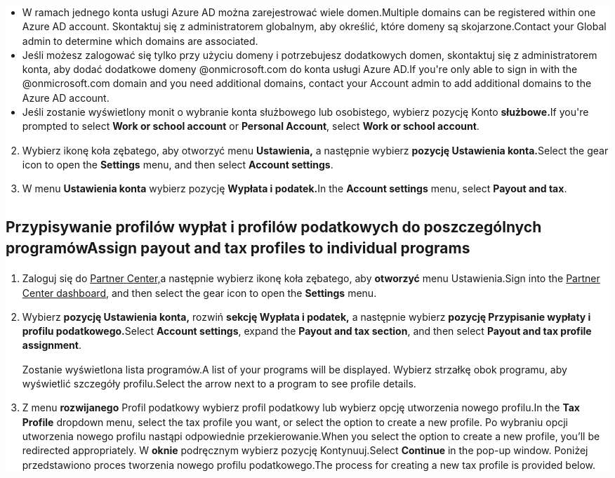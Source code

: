    - <span data-ttu-id="cde8f-133">W ramach jednego konta usługi Azure AD można zarejestrować wiele domen.</span><span class="sxs-lookup"><span data-stu-id="cde8f-133">Multiple domains can be registered within one Azure AD account.</span></span> <span data-ttu-id="cde8f-134">Skontaktuj się z administratorem globalnym, aby określić, które domeny są skojarzone.</span><span class="sxs-lookup"><span data-stu-id="cde8f-134">Contact your Global admin to determine which domains are associated.</span></span>
   - <span data-ttu-id="cde8f-135">Jeśli możesz zalogować się tylko przy użyciu domeny i potrzebujesz dodatkowych domen, skontaktuj się z administratorem konta, aby dodać dodatkowe domeny @onmicrosoft.com do konta usługi Azure AD.</span><span class="sxs-lookup"><span data-stu-id="cde8f-135">If you're only able to sign in with the @onmicrosoft.com domain and you need additional domains, contact your Account admin to add additional domains to the Azure AD account.</span></span>
   - <span data-ttu-id="cde8f-136">Jeśli zostanie wyświetlony monit  o wybranie konta służbowego lub osobistego, wybierz pozycję Konto **służbowe.**</span><span class="sxs-lookup"><span data-stu-id="cde8f-136">If you're prompted to select **Work or school account** or **Personal Account**, select **Work or school account**.</span></span>

2. <span data-ttu-id="cde8f-137">Wybierz ikonę koła zębatego, aby otworzyć menu **Ustawienia,** a następnie wybierz **pozycję Ustawienia konta.**</span><span class="sxs-lookup"><span data-stu-id="cde8f-137">Select the gear icon to open the **Settings** menu, and then select **Account settings**.</span></span>

3. <span data-ttu-id="cde8f-138">W menu **Ustawienia konta** wybierz pozycję **Wypłata i podatek.**</span><span class="sxs-lookup"><span data-stu-id="cde8f-138">In the **Account settings** menu, select **Payout and tax**.</span></span>

## <a name="assign-payout-and-tax-profiles-to-individual-programs"></a><span data-ttu-id="cde8f-139">Przypisywanie profilów wypłat i profilów podatkowych do poszczególnych programów</span><span class="sxs-lookup"><span data-stu-id="cde8f-139">Assign payout and tax profiles to individual programs</span></span>

1. <span data-ttu-id="cde8f-140">Zaloguj się do [Partner Center,](https://partner.microsoft.com/dashboard/)a następnie wybierz ikonę koła zębatego, aby **otworzyć** menu Ustawienia.</span><span class="sxs-lookup"><span data-stu-id="cde8f-140">Sign into the [Partner Center dashboard](https://partner.microsoft.com/dashboard/), and then select the gear icon to open the **Settings** menu.</span></span> 

2. <span data-ttu-id="cde8f-141">Wybierz **pozycję Ustawienia konta,** rozwiń **sekcję Wypłata i podatek,** a następnie wybierz **pozycję Przypisanie wypłaty i profilu podatkowego.**</span><span class="sxs-lookup"><span data-stu-id="cde8f-141">Select **Account settings**, expand the **Payout and tax section**, and then select **Payout and tax profile assignment**.</span></span> 
   
   <span data-ttu-id="cde8f-142">Zostanie wyświetlona lista programów.</span><span class="sxs-lookup"><span data-stu-id="cde8f-142">A list of your programs will be displayed.</span></span> <span data-ttu-id="cde8f-143">Wybierz strzałkę obok programu, aby wyświetlić szczegóły profilu.</span><span class="sxs-lookup"><span data-stu-id="cde8f-143">Select the arrow next to a program to see profile details.</span></span> 

3. <span data-ttu-id="cde8f-144">Z menu **rozwijanego** Profil podatkowy wybierz profil podatkowy lub wybierz opcję utworzenia nowego profilu.</span><span class="sxs-lookup"><span data-stu-id="cde8f-144">In the **Tax Profile** dropdown menu, select the tax profile you want, or select the option to create a new profile.</span></span> <span data-ttu-id="cde8f-145">Po wybraniu opcji utworzenia nowego profilu nastąpi odpowiednie przekierowanie.</span><span class="sxs-lookup"><span data-stu-id="cde8f-145">When you select the option to create a new profile, you’ll be redirected appropriately.</span></span>  <span data-ttu-id="cde8f-146">W **oknie** podręcznym wybierz pozycję Kontynuuj.</span><span class="sxs-lookup"><span data-stu-id="cde8f-146">Select **Continue** in the pop-up window.</span></span> <span data-ttu-id="cde8f-147">Poniżej przedstawiono proces tworzenia nowego profilu podatkowego.</span><span class="sxs-lookup"><span data-stu-id="cde8f-147">The process for creating a new tax profile is provided below.</span></span>
